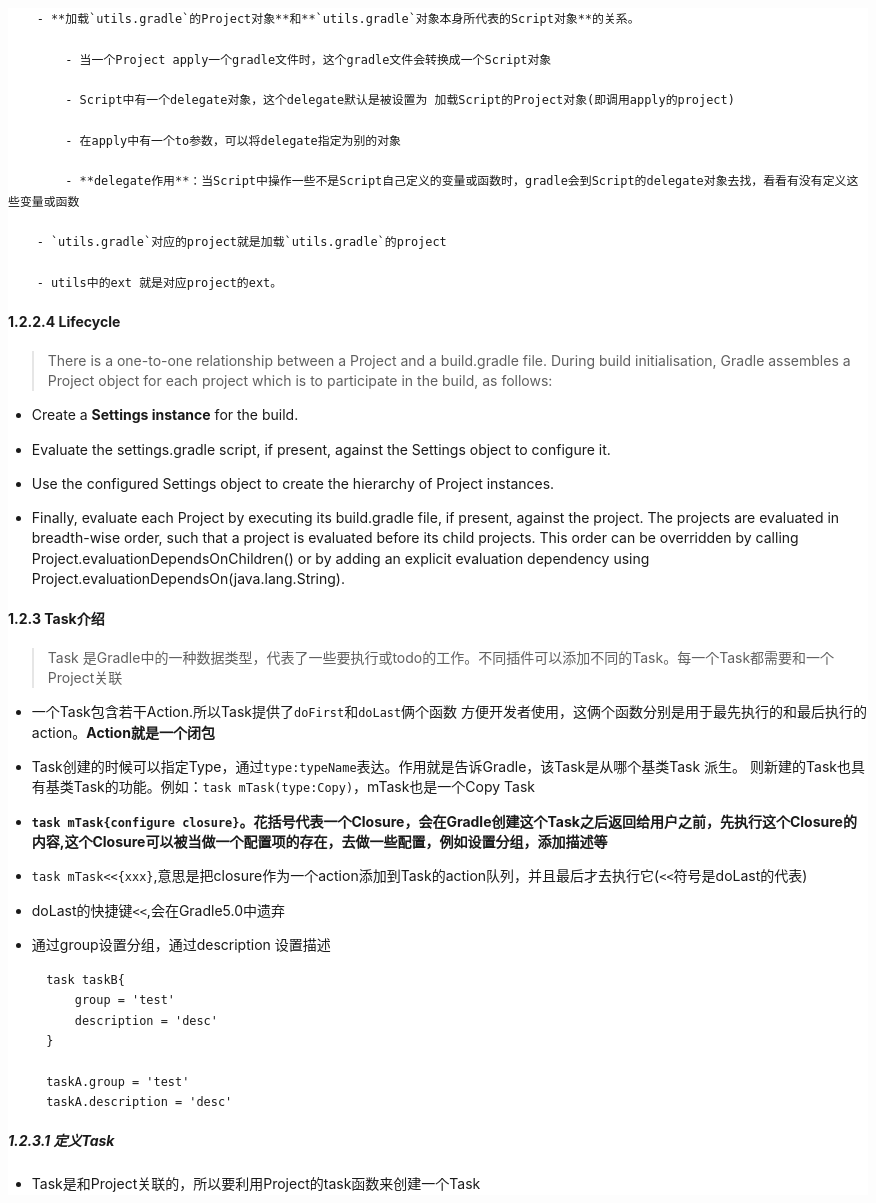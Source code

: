 		- **加载`utils.gradle`的Project对象**和**`utils.gradle`对象本身所代表的Script对象**的关系。

			- 当一个Project apply一个gradle文件时，这个gradle文件会转换成一个Script对象

			- Script中有一个delegate对象，这个delegate默认是被设置为 加载Script的Project对象(即调用apply的project)

			- 在apply中有一个to参数，可以将delegate指定为别的对象

			- **delegate作用**：当Script中操作一些不是Script自己定义的变量或函数时，gradle会到Script的delegate对象去找，看看有没有定义这些变量或函数

		- `utils.gradle`对应的project就是加载`utils.gradle`的project

		- utils中的ext 就是对应project的ext。

#### 1.2.2.4 Lifecycle
>There is a one-to-one relationship between a Project and a build.gradle file. During build initialisation, Gradle assembles a Project object for each project which is to participate in the build, as follows:

- Create a **Settings instance** for the build.

- Evaluate the settings.gradle script, if present, against the Settings object to configure it.

- Use the configured Settings object to create the hierarchy of Project instances.

- Finally, evaluate each Project by executing its build.gradle file, if present, against the project. The projects are evaluated in breadth-wise order, such that a project is evaluated before its child projects. This order can be overridden by calling Project.evaluationDependsOnChildren() or by adding an explicit evaluation dependency using Project.evaluationDependsOn(java.lang.String).



#### 1.2.3 Task介绍
>Task 是Gradle中的一种数据类型，代表了一些要执行或todo的工作。不同插件可以添加不同的Task。每一个Task都需要和一个Project关联

- 一个Task包含若干Action.所以Task提供了`doFirst`和`doLast`俩个函数 方便开发者使用，这俩个函数分别是用于最先执行的和最后执行的action。**Action就是一个闭包**

- Task创建的时候可以指定Type，通过`type:typeName`表达。作用就是告诉Gradle，该Task是从哪个基类Task 派生。 则新建的Task也具有基类Task的功能。例如：`task mTask(type:Copy)`，mTask也是一个Copy Task

-  **`task mTask{configure closure}`。花括号代表一个Closure，会在Gradle创建这个Task之后返回给用户之前，先执行这个Closure的内容,这个Closure可以被当做一个配置项的存在，去做一些配置，例如设置分组，添加描述等**

-  `task mTask<<{xxx}`,意思是把closure作为一个action添加到Task的action队列，并且最后才去执行它(`<<`符号是doLast的代表)

- doLast的快捷键`<<`,会在Gradle5.0中遗弃

- 通过group设置分组，通过description 设置描述

		task taskB{
			group = 'test'
			description = 'desc'
		}
	
		taskA.group = 'test'
		taskA.description = 'desc'


##### 1.2.3.1 定义Task
- Task是和Project关联的，所以要利用Project的task函数来创建一个Task  
